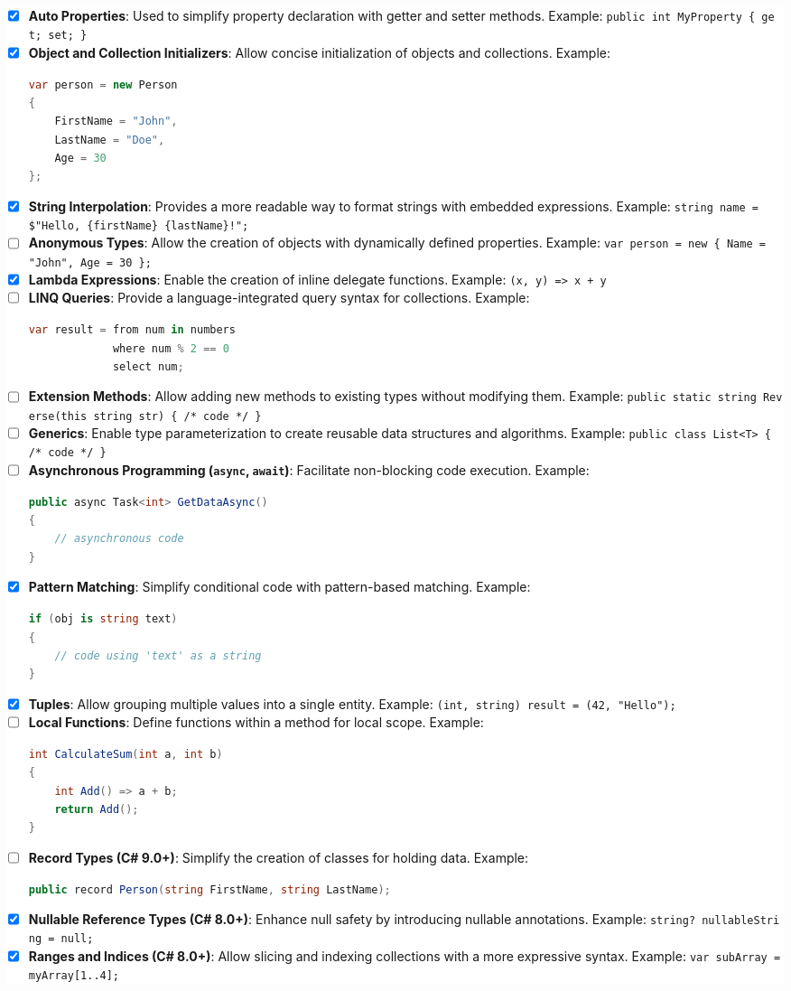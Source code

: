 - [x] **Auto Properties**: Used to simplify property declaration with getter and setter methods. Example: `public int MyProperty { get; set; }`
- [x] **Object and Collection Initializers**: Allow concise initialization of objects and collections. Example: 
  ```csharp
  var person = new Person
  {
      FirstName = "John",
      LastName = "Doe",
      Age = 30
  };
  ```
- [x] **String Interpolation**: Provides a more readable way to format strings with embedded expressions. Example: `string name = $"Hello, {firstName} {lastName}!";`
- [ ] **Anonymous Types**: Allow the creation of objects with dynamically defined properties. Example: `var person = new { Name = "John", Age = 30 };`
- [x] **Lambda Expressions**: Enable the creation of inline delegate functions. Example: `(x, y) => x + y`
- [ ] **LINQ Queries**: Provide a language-integrated query syntax for collections. Example: 
  ```csharp
  var result = from num in numbers
               where num % 2 == 0
               select num;
  ```
- [ ] **Extension Methods**: Allow adding new methods to existing types without modifying them. Example: `public static string Reverse(this string str) { /* code */ }`
- [ ] **Generics**: Enable type parameterization to create reusable data structures and algorithms. Example: `public class List<T> { /* code */ }`
- [ ] **Asynchronous Programming (`async`, `await`)**: Facilitate non-blocking code execution. Example: 
  ```csharp
  public async Task<int> GetDataAsync()
  {
      // asynchronous code
  }
  ```
- [x] **Pattern Matching**: Simplify conditional code with pattern-based matching. Example: 
  ```csharp
  if (obj is string text)
  {
      // code using 'text' as a string
  }
  ```
- [x] **Tuples**: Allow grouping multiple values into a single entity. Example: `(int, string) result = (42, "Hello");`
- [ ] **Local Functions**: Define functions within a method for local scope. Example: 
  ```csharp
  int CalculateSum(int a, int b)
  {
      int Add() => a + b;
      return Add();
  }
  ```
- [ ] **Record Types (C# 9.0+)**: Simplify the creation of classes for holding data. Example: 
  ```csharp
  public record Person(string FirstName, string LastName);
  ```
- [x] **Nullable Reference Types (C# 8.0+)**: Enhance null safety by introducing nullable annotations. Example: `string? nullableString = null;`
- [x] **Ranges and Indices (C# 8.0+)**: Allow slicing and indexing collections with a more expressive syntax. Example: `var subArray = myArray[1..4];`
